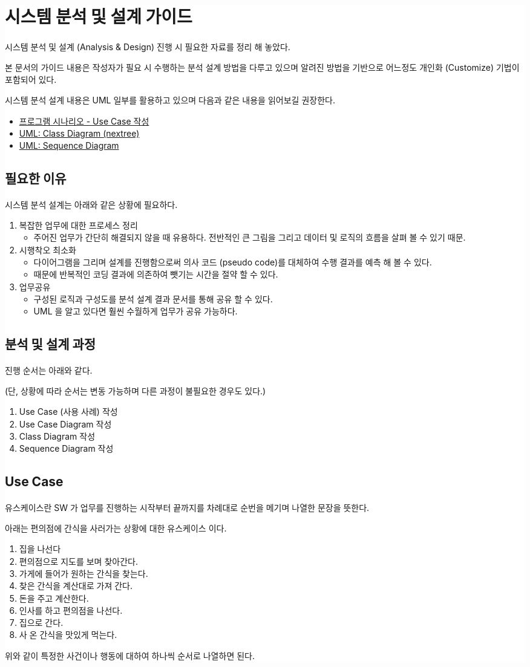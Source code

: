 # 시스템 분석 및 설계 가이드

시스템 분석 및 설계 (Analysis & Design) 진행 시 필요한 자료를 정리 해 놓았다.

본 문서의 가이드 내용은 작성자가 필요 시 수행하는 분석 설계 방법을 다루고 있으며 알려진 방법을 기반으로 어느정도 개인화 (Customize) 기법이 포함되어 있다.

시스템 분석 설계 내용은 UML 일부를 활용하고 있으며 다음과 같은 내용을 읽어보길 권장한다.

- [프로그램 시나리오 - Use Case 작성](https://m.blog.naver.com/PostView.nhn?blogId=umeo111&logNo=221159850909&proxyReferer=https%3A%2F%2Fwww.google.com%2F)
- [UML: Class Diagram (nextree)](http://www.nextree.co.kr/p6753/)
- [UML: Sequence Diagram](https://thinking-jmini.tistory.com/29)

## 필요한 이유

시스템 분석 설계는 아래와 같은 상황에 필요하다.

1. 복잡한 업무에 대한 프로세스 정리
   - 주어진 업무가 간단히 해결되지 않을 때 유용하다. 전반적인 큰 그림을 그리고 데이터 및 로직의 흐름을 살펴 볼 수 있기 때문.
2. 시행착오 최소화
   - 다이어그램을 그리며 설계를 진행함으로써 의사 코드 (pseudo code)를 대체하여 수행 결과를 예측 해 볼 수 있다.
   - 때문에 반복적인 코딩 결과에 의존하여 뺏기는 시간을 절약 할 수 있다.
3. 업무공유
   - 구성된 로직과 구성도를 분석 설계 결과 문서를 통해 공유 할 수 있다.
   - UML 을 알고 있다면 훨씬 수월하게 업무가 공유 가능하다.

## 분석 및 설계 과정

진행 순서는 아래와 같다.

(단, 상황에 따라 순서는 변동 가능하며 다른 과정이 불필요한 경우도 있다.)

1. Use Case (사용 사례) 작성
2. Use Case Diagram 작성
3. Class Diagram 작성
4. Sequence Diagram 작성

## Use Case

유스케이스란 SW 가 업무를 진행하는 시작부터 끝까지를 차례대로 순번을 메기며 나열한 문장을 뜻한다.

아래는 편의점에 간식을 사러가는 상황에 대한 유스케이스 이다.

1. 집을 나선다
2. 편의점으로 지도를 보며 찾아간다.
3. 가게에 들어가 원하는 간식을 찾는다.
4. 찾은 간식을 계산대로 가져 간다.
5. 돈을 주고 계산한다.
6. 인사를 하고 편의점을 나선다.
7. 집으로 간다.
8. 사 온 간식을 맛있게 먹는다.

위와 같이 특정한 사건이나 행동에 대하여 하나씩 순서로 나열하면 된다.

